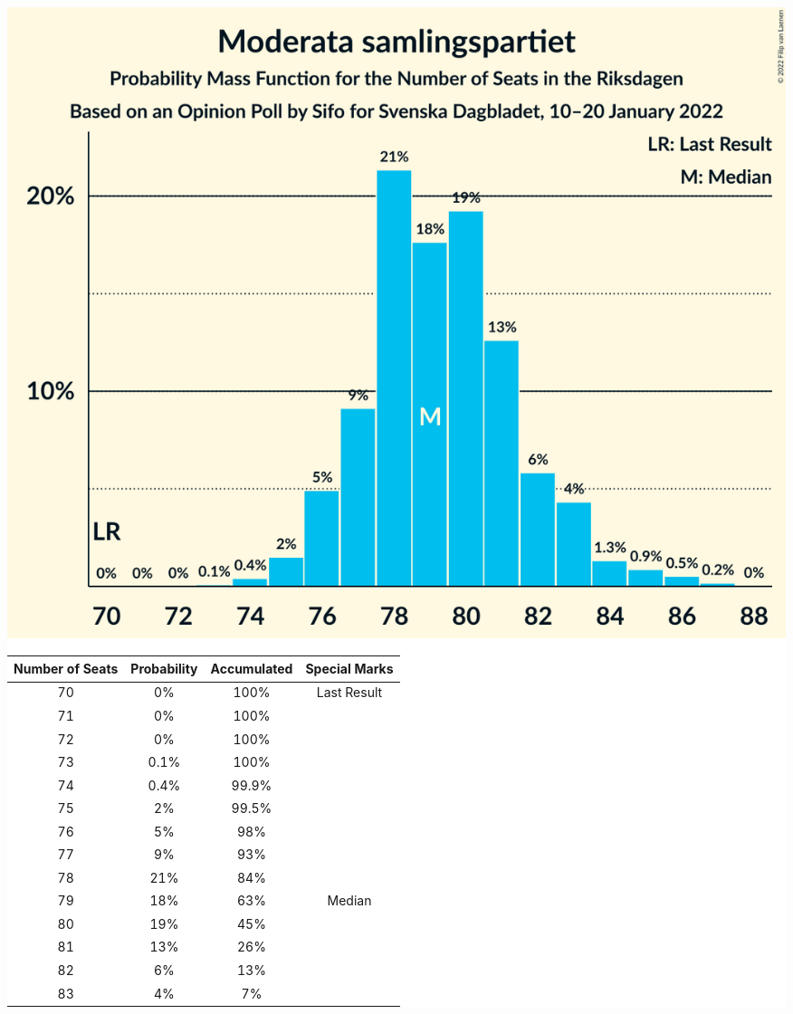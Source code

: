 ![Graph with seats probability mass function not yet produced](2022-01-20-Sifo-seats-pmf-moderatasamlingspartiet.png "Seats Probability Mass Function")

| Number of Seats | Probability | Accumulated | Special Marks |
|:---------------:|:-----------:|:-----------:|:-------------:|
| 70 | 0% | 100% | Last Result |
| 71 | 0% | 100% |  |
| 72 | 0% | 100% |  |
| 73 | 0.1% | 100% |  |
| 74 | 0.4% | 99.9% |  |
| 75 | 2% | 99.5% |  |
| 76 | 5% | 98% |  |
| 77 | 9% | 93% |  |
| 78 | 21% | 84% |  |
| 79 | 18% | 63% | Median |
| 80 | 19% | 45% |  |
| 81 | 13% | 26% |  |
| 82 | 6% | 13% |  |
| 83 | 4% | 7% |  |